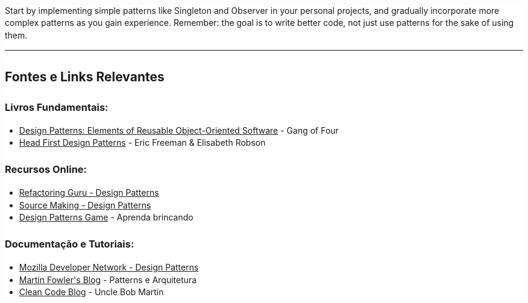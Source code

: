 Start by implementing simple patterns like Singleton and Observer in your personal projects, and gradually incorporate more complex patterns as you gain experience. Remember: the goal is to write better code, not just use patterns for the sake of using them.

---

## Fontes e Links Relevantes

### Livros Fundamentais:
- [Design Patterns: Elements of Reusable Object-Oriented Software](https://www.amazon.com/Design-Patterns-Elements-Reusable-Object-Oriented/dp/0201633612) - Gang of Four
- [Head First Design Patterns](https://www.oreilly.com/library/view/head-first-design/0596007124/) - Eric Freeman & Elisabeth Robson

### Recursos Online:
- [Refactoring Guru - Design Patterns](https://refactoring.guru/design-patterns)
- [Source Making - Design Patterns](https://sourcemaking.com/design_patterns)
- [Design Patterns Game](https://designpatternsgame.com/) - Aprenda brincando

### Documentação e Tutoriais:
- [Mozilla Developer Network - Design Patterns](https://developer.mozilla.org/en-US/docs/Web/JavaScript/Guide)
- [Martin Fowler's Blog](https://martinfowler.com/) - Patterns e Arquitetura
- [Clean Code Blog](https://blog.cleancoder.com/) - Uncle Bob Martin
